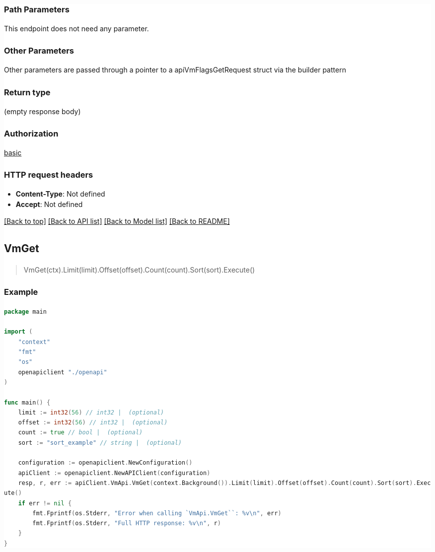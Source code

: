 ### Path Parameters

This endpoint does not need any parameter.

### Other Parameters

Other parameters are passed through a pointer to a apiVmFlagsGetRequest struct via the builder pattern


### Return type

 (empty response body)

### Authorization

[basic](../README.md#basic)

### HTTP request headers

- **Content-Type**: Not defined
- **Accept**: Not defined

[[Back to top]](#) [[Back to API list]](../README.md#documentation-for-api-endpoints)
[[Back to Model list]](../README.md#documentation-for-models)
[[Back to README]](../README.md)


## VmGet

> VmGet(ctx).Limit(limit).Offset(offset).Count(count).Sort(sort).Execute()



### Example

```go
package main

import (
    "context"
    "fmt"
    "os"
    openapiclient "./openapi"
)

func main() {
    limit := int32(56) // int32 |  (optional)
    offset := int32(56) // int32 |  (optional)
    count := true // bool |  (optional)
    sort := "sort_example" // string |  (optional)

    configuration := openapiclient.NewConfiguration()
    apiClient := openapiclient.NewAPIClient(configuration)
    resp, r, err := apiClient.VmApi.VmGet(context.Background()).Limit(limit).Offset(offset).Count(count).Sort(sort).Execute()
    if err != nil {
        fmt.Fprintf(os.Stderr, "Error when calling `VmApi.VmGet``: %v\n", err)
        fmt.Fprintf(os.Stderr, "Full HTTP response: %v\n", r)
    }
}
```
